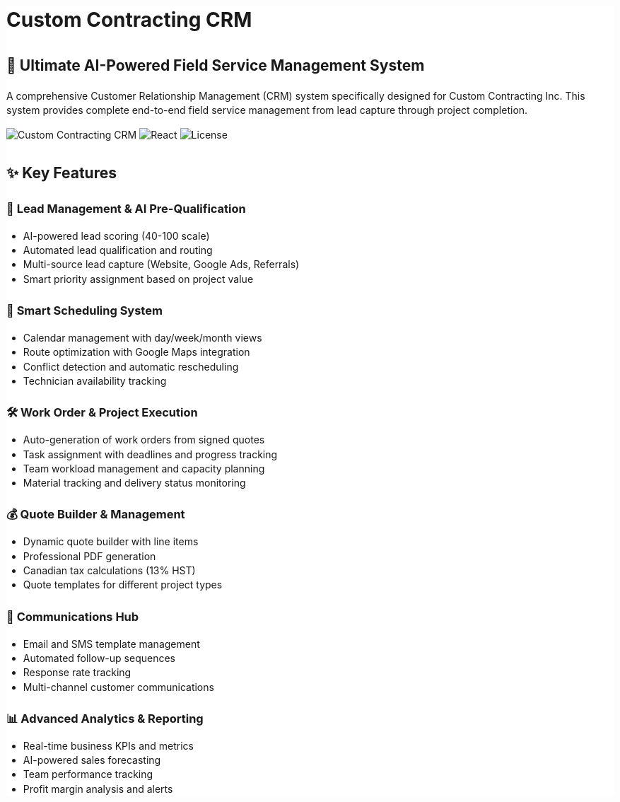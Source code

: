# Custom Contracting CRM

## 🚀 Ultimate AI-Powered Field Service Management System

A comprehensive Customer Relationship Management (CRM) system specifically designed for Custom Contracting Inc. This system provides complete end-to-end field service management from lead capture through project completion.

![Custom Contracting CRM](https://img.shields.io/badge/Status-Production%20Ready-brightgreen)
![React](https://img.shields.io/badge/React-18.2.0-blue)
![License](https://img.shields.io/badge/License-MIT-yellow)

## ✨ Key Features

### 🧲 **Lead Management & AI Pre-Qualification**
- AI-powered lead scoring (40-100 scale)
- Automated lead qualification and routing
- Multi-source lead capture (Website, Google Ads, Referrals)
- Smart priority assignment based on project value

### 📅 **Smart Scheduling System**
- Calendar management with day/week/month views
- Route optimization with Google Maps integration
- Conflict detection and automatic rescheduling
- Technician availability tracking

### 🛠️ **Work Order & Project Execution**
- Auto-generation of work orders from signed quotes
- Task assignment with deadlines and progress tracking
- Team workload management and capacity planning
- Material tracking and delivery status monitoring

### 💰 **Quote Builder & Management**
- Dynamic quote builder with line items
- Professional PDF generation
- Canadian tax calculations (13% HST)
- Quote templates for different project types

### 📱 **Communications Hub**
- Email and SMS template management
- Automated follow-up sequences
- Response rate tracking
- Multi-channel customer communications

### 📊 **Advanced Analytics & Reporting**
- Real-time business KPIs and metrics
- AI-powered sales forecasting
- Team performance tracking
- Profit margin analysis and alerts
